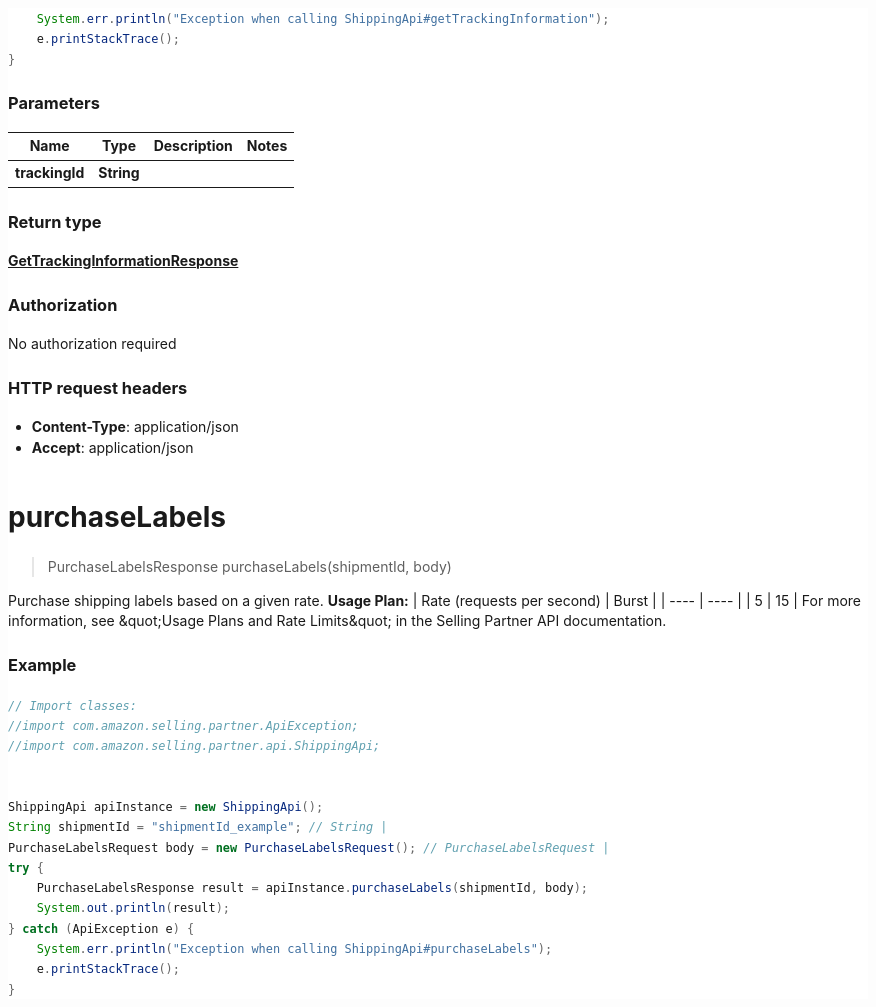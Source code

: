 ```java
    System.err.println("Exception when calling ShippingApi#getTrackingInformation");
    e.printStackTrace();
}
```

### Parameters

Name | Type | Description  | Notes
------------- | ------------- | ------------- | -------------
 **trackingId** | **String**|  |

### Return type

[**GetTrackingInformationResponse**](GetTrackingInformationResponse.md)

### Authorization

No authorization required

### HTTP request headers

 - **Content-Type**: application/json
 - **Accept**: application/json

<a name="purchaseLabels"></a>
# **purchaseLabels**
> PurchaseLabelsResponse purchaseLabels(shipmentId, body)



Purchase shipping labels based on a given rate.  **Usage Plan:**  | Rate (requests per second) | Burst | | ---- | ---- | | 5 | 15 |  For more information, see \&quot;Usage Plans and Rate Limits\&quot; in the Selling Partner API documentation.

### Example
```java
// Import classes:
//import com.amazon.selling.partner.ApiException;
//import com.amazon.selling.partner.api.ShippingApi;


ShippingApi apiInstance = new ShippingApi();
String shipmentId = "shipmentId_example"; // String | 
PurchaseLabelsRequest body = new PurchaseLabelsRequest(); // PurchaseLabelsRequest | 
try {
    PurchaseLabelsResponse result = apiInstance.purchaseLabels(shipmentId, body);
    System.out.println(result);
} catch (ApiException e) {
    System.err.println("Exception when calling ShippingApi#purchaseLabels");
    e.printStackTrace();
}
```
